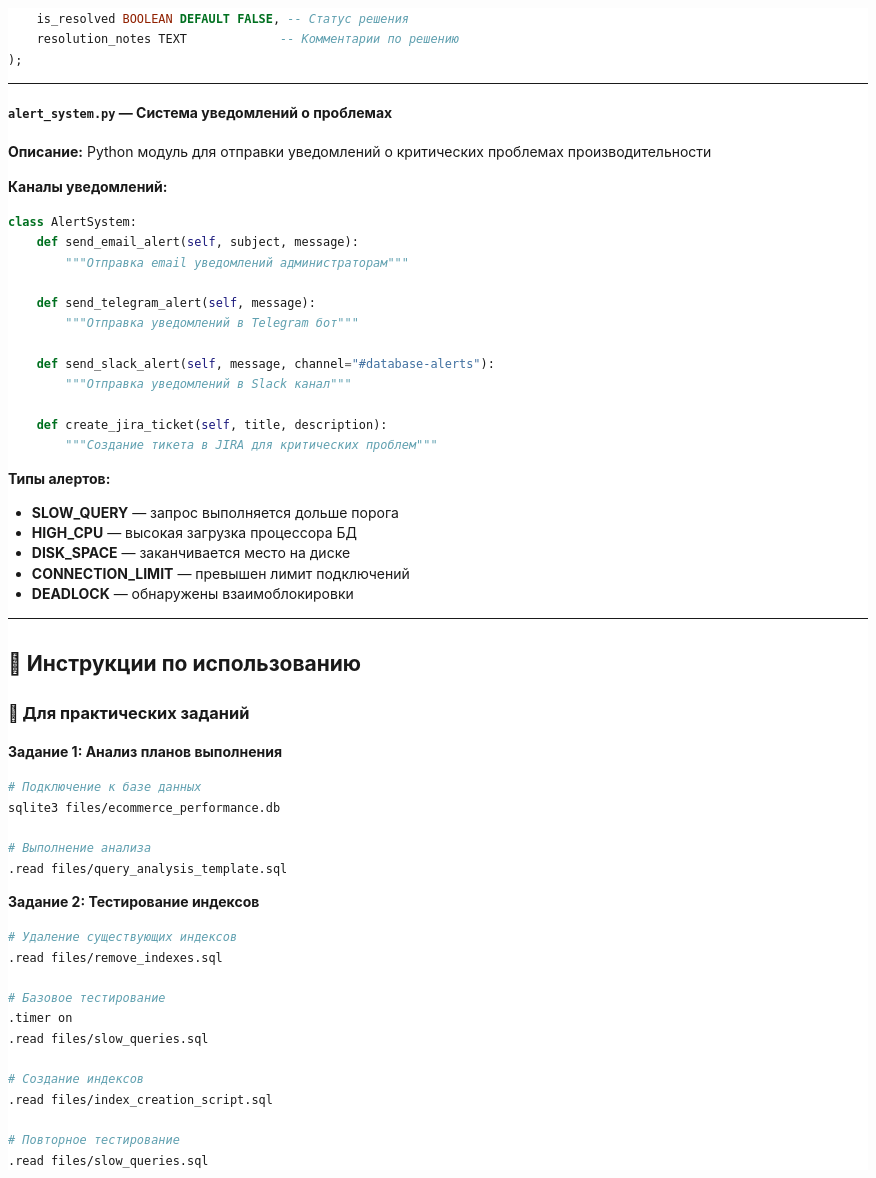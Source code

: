 ```sql
    is_resolved BOOLEAN DEFAULT FALSE, -- Статус решения
    resolution_notes TEXT             -- Комментарии по решению
);
```

---

#### `alert_system.py` — Система уведомлений о проблемах
**Описание:** Python модуль для отправки уведомлений о критических проблемах производительности

**Каналы уведомлений:**
```python
class AlertSystem:
    def send_email_alert(self, subject, message):
        """Отправка email уведомлений администраторам"""
    
    def send_telegram_alert(self, message):
        """Отправка уведомлений в Telegram бот"""
    
    def send_slack_alert(self, message, channel="#database-alerts"):
        """Отправка уведомлений в Slack канал"""
    
    def create_jira_ticket(self, title, description):
        """Создание тикета в JIRA для критических проблем"""
```

**Типы алертов:**
- **SLOW_QUERY** — запрос выполняется дольше порога
- **HIGH_CPU** — высокая загрузка процессора БД
- **DISK_SPACE** — заканчивается место на диске
- **CONNECTION_LIMIT** — превышен лимит подключений
- **DEADLOCK** — обнаружены взаимоблокировки

---

## 🔧 Инструкции по использованию

### 📝 Для практических заданий

**Задание 1: Анализ планов выполнения**
```bash
# Подключение к базе данных
sqlite3 files/ecommerce_performance.db

# Выполнение анализа
.read files/query_analysis_template.sql
```

**Задание 2: Тестирование индексов**
```bash
# Удаление существующих индексов
.read files/remove_indexes.sql

# Базовое тестирование
.timer on
.read files/slow_queries.sql

# Создание индексов
.read files/index_creation_script.sql

# Повторное тестирование
.read files/slow_queries.sql
```
